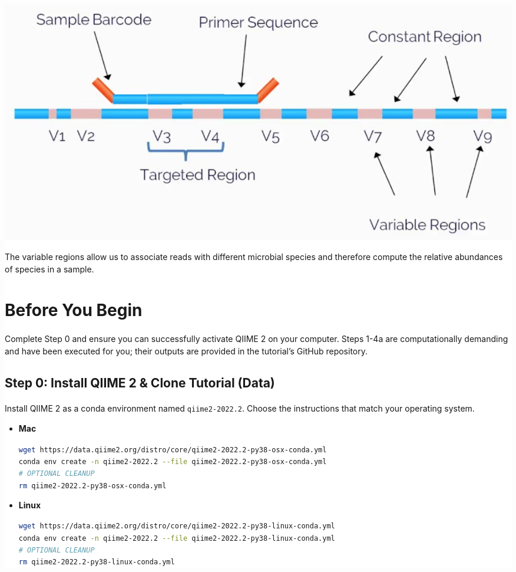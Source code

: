 <img src=images/Untitled.png>

The variable regions allow us to associate reads with different microbial species and therefore compute the relative abundances of species in a sample.

# Before You Begin

Complete Step 0 and ensure you can successfully activate QIIME 2 on your computer. Steps 1-4a are computationally demanding and have been executed for you; their outputs are provided in the tutorial’s GitHub repository.

## Step 0: Install QIIME 2 & Clone Tutorial (Data)

Install QIIME 2 as a conda environment named `qiime2-2022.2`. Choose the instructions that match your operating system.

- **Mac**
    
    ```bash
    wget https://data.qiime2.org/distro/core/qiime2-2022.2-py38-osx-conda.yml
    conda env create -n qiime2-2022.2 --file qiime2-2022.2-py38-osx-conda.yml
    # OPTIONAL CLEANUP
    rm qiime2-2022.2-py38-osx-conda.yml
    ```
    
- **Linux**
    
    ```bash
    wget https://data.qiime2.org/distro/core/qiime2-2022.2-py38-linux-conda.yml
    conda env create -n qiime2-2022.2 --file qiime2-2022.2-py38-linux-conda.yml
    # OPTIONAL CLEANUP
    rm qiime2-2022.2-py38-linux-conda.yml
    ```
    